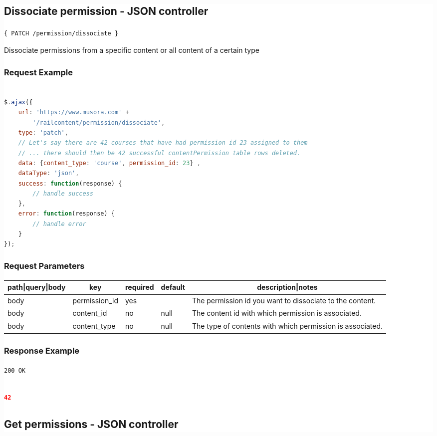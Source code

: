 Dissociate permission - JSON controller
--------------------------------------

`{ PATCH /permission/dissociate }`

Dissociate permissions from a specific content or all content of a certain type


### Request Example

```js   

$.ajax({
    url: 'https://www.musora.com' +
        '/railcontent/permission/dissociate',
    type: 'patch',
  	// Let's say there are 42 courses that have had permission id 23 assigned to them
    // ... there should then be 42 successful contentPermission table rows deleted.
    data: {content_type: 'course', permission_id: 23} ,
    dataType: 'json',
    success: function(response) {
        // handle success
    },
    error: function(response) {
        // handle error
    }
});

```

### Request Parameters

| path\|query\|body |  key            |  required |  default |  description\|notes                                        | 
|-----------------|-----------------|-----------|----------|------------------------------------------------------------| 
| body            |  permission_id  |  yes      |          |  The permission id you want to dissociate to the content.  | 
| body            |  content_id     |  no       |  null    |  The content id with which permission is associated.       | 
| body            |  content_type   |  no       |  null    |  The type of contents with which permission is associated. | 





### Response Example

```200 OK```

```json

42

```

Get permissions - JSON controller
--------------------------------------
